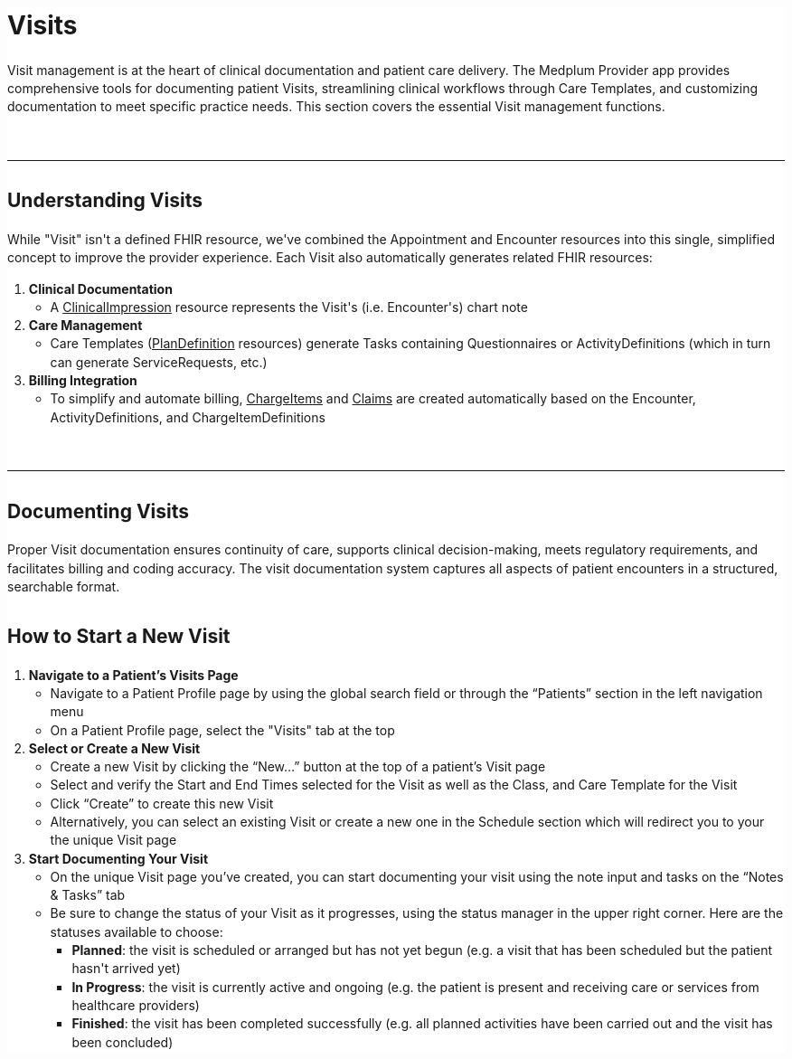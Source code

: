 # Visits

Visit management is at the heart of clinical documentation and patient care delivery. The Medplum Provider app provides comprehensive tools for documenting patient Visits, streamlining clinical workflows through Care Templates, and customizing documentation to meet specific practice needs. This section covers the essential Visit management functions.

<br />

--- 

## **Understanding Visits**

While "Visit" isn't a defined FHIR resource, we've combined the Appointment and Encounter resources into this single, simplified concept to improve the provider experience. Each Visit also automatically generates related FHIR resources:

1. **Clinical Documentation**  
   * A [ClinicalImpression](./api/fhir/resources/clinicalimpression) resource represents the Visit's (i.e. Encounter's) chart note  
2. **Care Management**  
   * Care Templates ([PlanDefinition](./api/fhir/resources/plandefinition) resources) generate Tasks containing Questionnaires or ActivityDefinitions (which in turn can generate ServiceRequests, etc.)
3. **Billing Integration**  
   * To simplify and automate billing, [ChargeItems](./api/fhir/resources/chargeitem) and [Claims](./api/fhir/resources/claims) are created automatically based on the Encounter, ActivityDefinitions, and ChargeItemDefinitions

<br />

--- 

## **Documenting Visits**

Proper Visit documentation ensures continuity of care, supports clinical decision-making, meets regulatory requirements, and facilitates billing and coding accuracy. The visit documentation system captures all aspects of patient encounters in a structured, searchable format.

## **How to Start a New Visit**

1. **Navigate to a Patient’s Visits Page**  
   * Navigate to a Patient Profile page by using the global search field or through the “Patients” section in the left navigation menu  
   * On a Patient Profile page, select the "Visits" tab at the top  
2. **Select or Create a New Visit**  
   * Create a new Visit by clicking the “New…” button at the top of a patient’s Visit page  
   * Select and verify the Start and End Times selected for the Visit as well as the Class, and Care Template for the Visit  
   * Click “Create” to create this new Visit  
   * Alternatively, you can select an existing Visit or create a new one in the Schedule section which will redirect you to your the unique Visit page  
3. **Start Documenting Your Visit**  
   * On the unique Visit page you’ve created, you can start documenting your visit using the note input and tasks on the “Notes & Tasks” tab  
   * Be sure to change the status of your Visit as it progresses, using the status manager in the upper right corner. Here are the statuses available to choose:  
     * **Planned**: the visit is scheduled or arranged but has not yet begun (e.g. a visit that has been scheduled but the patient hasn't arrived yet)
     * **In Progress**: the visit is currently active and ongoing (e.g. the patient is present and receiving care or services from healthcare providers)  
     * **Finished**: the visit has been completed successfully (e.g. all planned activities have been carried out and the visit has been concluded)  